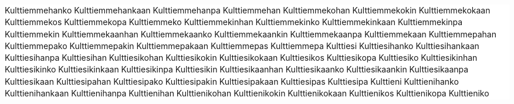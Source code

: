 Kulttiemmehanko
Kulttiemmehankaan
Kulttiemmehanpa
Kulttiemmehan
Kulttiemmekohan
Kulttiemmekokin
Kulttiemmekokaan
Kulttiemmekos
Kulttiemmekopa
Kulttiemmeko
Kulttiemmekinhan
Kulttiemmekinko
Kulttiemmekinkaan
Kulttiemmekinpa
Kulttiemmekin
Kulttiemmekaanhan
Kulttiemmekaanko
Kulttiemmekaankin
Kulttiemmekaanpa
Kulttiemmekaan
Kulttiemmepahan
Kulttiemmepako
Kulttiemmepakin
Kulttiemmepakaan
Kulttiemmepas
Kulttiemmepa
Kulttiesi
Kulttiesihanko
Kulttiesihankaan
Kulttiesihanpa
Kulttiesihan
Kulttiesikohan
Kulttiesikokin
Kulttiesikokaan
Kulttiesikos
Kulttiesikopa
Kulttiesiko
Kulttiesikinhan
Kulttiesikinko
Kulttiesikinkaan
Kulttiesikinpa
Kulttiesikin
Kulttiesikaanhan
Kulttiesikaanko
Kulttiesikaankin
Kulttiesikaanpa
Kulttiesikaan
Kulttiesipahan
Kulttiesipako
Kulttiesipakin
Kulttiesipakaan
Kulttiesipas
Kulttiesipa
Kulttieni
Kulttienihanko
Kulttienihankaan
Kulttienihanpa
Kulttienihan
Kulttienikohan
Kulttienikokin
Kulttienikokaan
Kulttienikos
Kulttienikopa
Kulttieniko